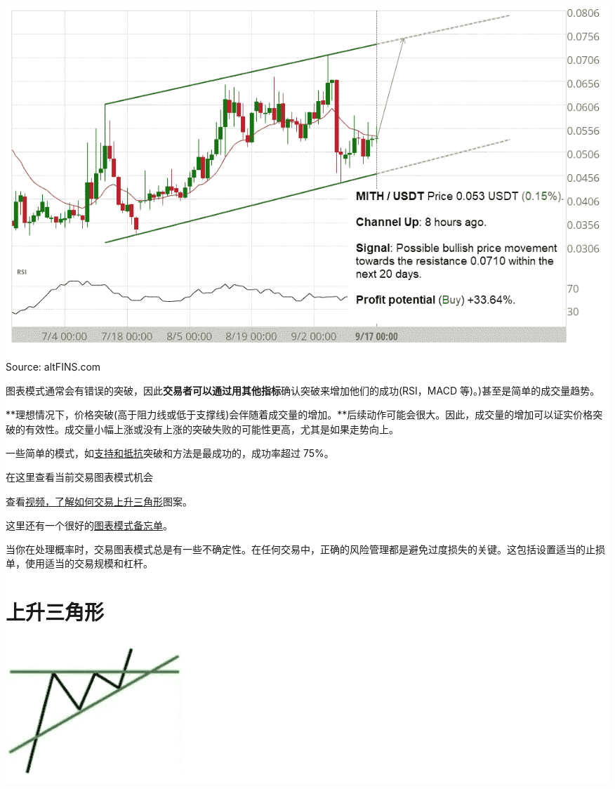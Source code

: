 ![](img/d9464f9ce506b3ea45f13e321840a4de.png)

Source: altFINS.com

图表模式通常会有错误的突破，因此**交易者可以通过用其他指标**确认突破来增加他们的成功(RSI，MACD 等)。)甚至是简单的成交量趋势。

**理想情况下，价格突破(高于阻力线或低于支撑线)会伴随着成交量的增加。**后续动作可能会很大。因此，成交量的增加可以证实价格突破的有效性。成交量小幅上涨或没有上涨的突破失败的可能性更高，尤其是如果走势向上。

一些简单的模式，如[支持和抵抗](https://altfins.com/knowledge-base/key-horizontal-levels/)突破和方法是最成功的，成功率超过 75%。

在这里查看当前交易图表模式机会

查看[视频，了解如何交易上升三角形](https://www.youtube.com/watch?v=kYAhM56rNCM&t=62s)图案。

这里还有一个很好的[图表模式备忘单](https://altfins.com/knowledge-base/chart-patterns-cheat-sheet/)。

当你在处理概率时，交易图表模式总是有一些不确定性。在任何交易中，正确的风险管理都是避免过度损失的关键。这包括设置适当的止损单，使用适当的交易规模和杠杆。

# 上升三角形

![](img/46038a5bce6efdd045a4d56f7244c870.png)
